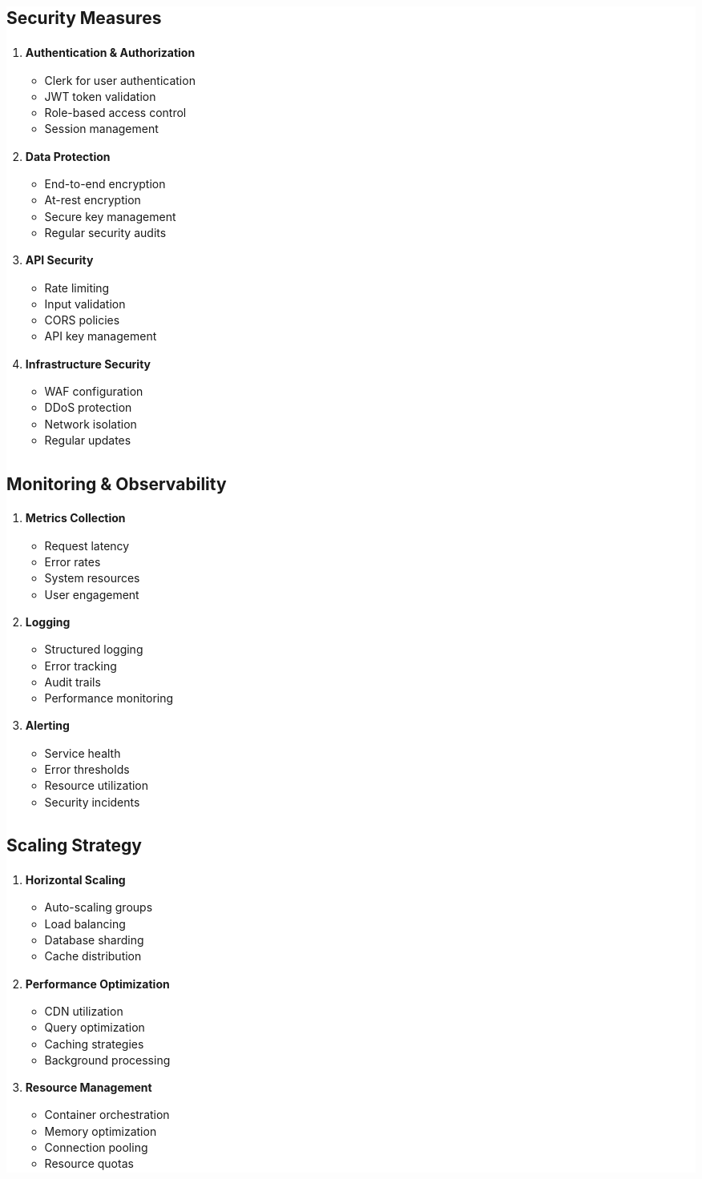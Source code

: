 ## Security Measures

1. **Authentication & Authorization**
   - Clerk for user authentication
   - JWT token validation
   - Role-based access control
   - Session management

2. **Data Protection**
   - End-to-end encryption
   - At-rest encryption
   - Secure key management
   - Regular security audits

3. **API Security**
   - Rate limiting
   - Input validation
   - CORS policies
   - API key management

4. **Infrastructure Security**
   - WAF configuration
   - DDoS protection
   - Network isolation
   - Regular updates

## Monitoring & Observability

1. **Metrics Collection**
   - Request latency
   - Error rates
   - System resources
   - User engagement

2. **Logging**
   - Structured logging
   - Error tracking
   - Audit trails
   - Performance monitoring

3. **Alerting**
   - Service health
   - Error thresholds
   - Resource utilization
   - Security incidents

## Scaling Strategy

1. **Horizontal Scaling**
   - Auto-scaling groups
   - Load balancing
   - Database sharding
   - Cache distribution

2. **Performance Optimization**
   - CDN utilization
   - Query optimization
   - Caching strategies
   - Background processing

3. **Resource Management**
   - Container orchestration
   - Memory optimization
   - Connection pooling
   - Resource quotas 